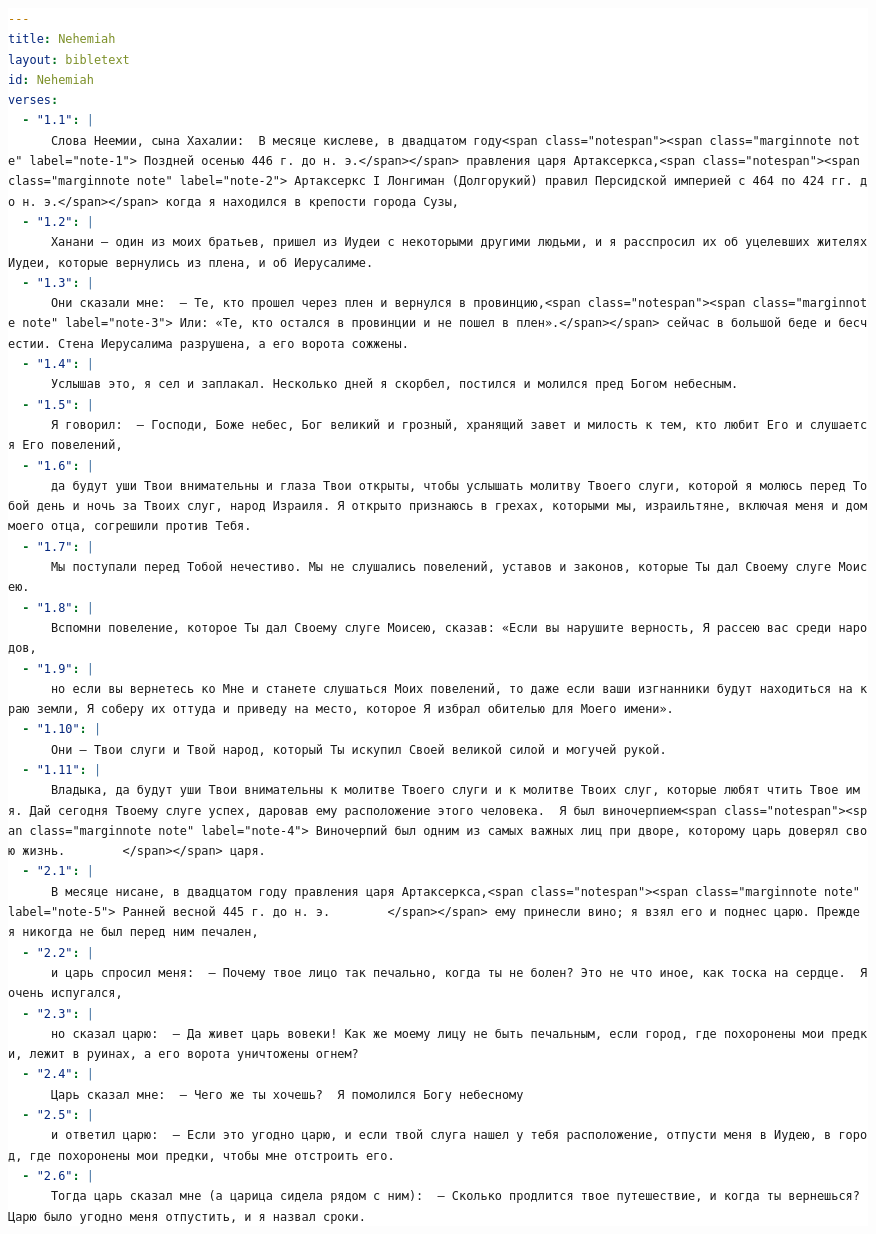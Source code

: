 ```yaml
---
title: Nehemiah
layout: bibletext
id: Nehemiah
verses:
  - "1.1": |
      Слова Неемии, сына Хахалии:  В месяце кислеве, в двадцатом году<span class="notespan"><span class="marginnote note" label="note-1"> Поздней осенью 446 г. до н. э.</span></span> правления царя Артаксеркса,<span class="notespan"><span class="marginnote note" label="note-2"> Артаксеркс I Лонгиман (Долгорукий) правил Персидской империей с 464 по 424 гг. до н. э.</span></span> когда я находился в крепости города Сузы,
  - "1.2": |
      Ханани — один из моих братьев, пришел из Иудеи с некоторыми другими людьми, и я расспросил их об уцелевших жителях Иудеи, которые вернулись из плена, и об Иерусалиме.
  - "1.3": |
      Они сказали мне:  — Те, кто прошел через плен и вернулся в провинцию,<span class="notespan"><span class="marginnote note" label="note-3"> Или: «Те, кто остался в провинции и не пошел в плен».</span></span> сейчас в большой беде и бесчестии. Стена Иерусалима разрушена, а его ворота сожжены.
  - "1.4": |
      Услышав это, я сел и заплакал. Несколько дней я скорбел, постился и молился пред Богом небесным.
  - "1.5": |
      Я говорил:  — Господи, Боже небес, Бог великий и грозный, хранящий завет и милость к тем, кто любит Его и слушается Его повелений,
  - "1.6": |
      да будут уши Твои внимательны и глаза Твои открыты, чтобы услышать молитву Твоего слуги, которой я молюсь перед Тобой день и ночь за Твоих слуг, народ Израиля. Я открыто признаюсь в грехах, которыми мы, израильтяне, включая меня и дом моего отца, согрешили против Тебя.
  - "1.7": |
      Мы поступали перед Тобой нечестиво. Мы не слушались повелений, уставов и законов, которые Ты дал Своему слуге Моисею.
  - "1.8": |
      Вспомни повеление, которое Ты дал Своему слуге Моисею, сказав: «Если вы нарушите верность, Я рассею вас среди народов,
  - "1.9": |
      но если вы вернетесь ко Мне и станете слушаться Моих повелений, то даже если ваши изгнанники будут находиться на краю земли, Я соберу их оттуда и приведу на место, которое Я избрал обителью для Моего имени».
  - "1.10": |
      Они — Твои слуги и Твой народ, который Ты искупил Своей великой силой и могучей рукой.
  - "1.11": |
      Владыка, да будут уши Твои внимательны к молитве Твоего слуги и к молитве Твоих слуг, которые любят чтить Твое имя. Дай сегодня Твоему слуге успех, даровав ему расположение этого человека.  Я был виночерпием<span class="notespan"><span class="marginnote note" label="note-4"> Виночерпий был одним из самых важных лиц при дворе, которому царь доверял свою жизнь.        </span></span> царя.  
  - "2.1": |
      В месяце нисане, в двадцатом году правления царя Артаксеркса,<span class="notespan"><span class="marginnote note" label="note-5"> Ранней весной 445 г. до н. э.        </span></span> ему принесли вино; я взял его и поднес царю. Прежде я никогда не был перед ним печален,
  - "2.2": |
      и царь спросил меня:  — Почему твое лицо так печально, когда ты не болен? Это не что иное, как тоска на сердце.  Я очень испугался,
  - "2.3": |
      но сказал царю:  — Да живет царь вовеки! Как же моему лицу не быть печальным, если город, где похоронены мои предки, лежит в руинах, а его ворота уничтожены огнем?
  - "2.4": |
      Царь сказал мне:  — Чего же ты хочешь?  Я помолился Богу небесному
  - "2.5": |
      и ответил царю:  — Если это угодно царю, и если твой слуга нашел у тебя расположение, отпусти меня в Иудею, в город, где похоронены мои предки, чтобы мне отстроить его.
  - "2.6": |
      Тогда царь сказал мне (а царица сидела рядом с ним):  — Сколько продлится твое путешествие, и когда ты вернешься?  Царю было угодно меня отпустить, и я назвал сроки.
```